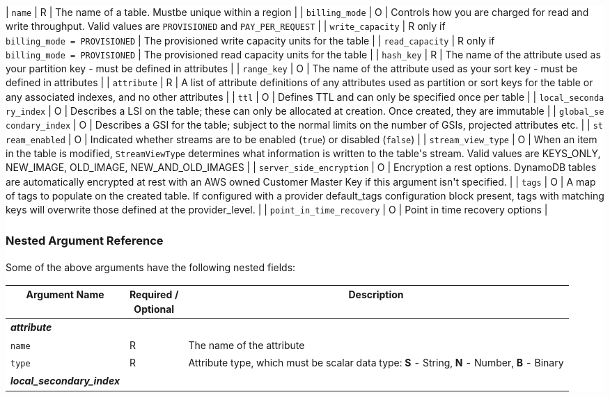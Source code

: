 | `name`                   | R                                           | The name of a table. Mustbe unique within a region                                                                                                                                                  |
| `billing_mode`           | O                                           | Controls how you are charged for read and write throughput. Valid values are `PROVISIONED` and `PAY_PER_REQUEST`                                                                                    |
| `write_capacity`         | R only if <br> `billing_mode = PROVISIONED` | The provisioned write capacity units for the table                                                                                                                                                  |
| `read_capacity`          | R only if <br> `billing_mode = PROVISIONED` | The provisioned read capacity units for the table                                                                                                                                                   |
| `hash_key`               | R                                           | The name of the attribute used as your partition key - must be defined in attributes                                                                                                                |
| `range_key`              | O                                           | The name of the attribute used as your sort key - must be defined in attributes                                                                                                                     |
| `attribute`              | R                                           | A list of attribute definitions of any attributes used as partition or sort keys for the table or any associated indexes, and no other attributes                                                   |
| `ttl`                    | O                                           | Defines TTL and can only be specified once per table                                                                                                                                                |
| `local_secondary_index`  | O                                           | Describes a LSI on the table; these can only be allocated at creation. Once created, they are immutable                                                                                             |
| `global_secondary_index` | O                                           | Describes a GSI for the table; subject to the normal limits on the number of GSIs, projected attributes etc.                                                                                        |
| `stream_enabled`         | O                                           | Indicated whether streams are to be enabled (`true`) or disabled (`false`)                                                                                                                          |
| `stream_view_type`       | O                                           | When an item in the table is modified, `StreamViewType` determines what information is written to the table's stream. Valid values are KEYS_ONLY, NEW_IMAGE, OLD_IMAGE, NEW_AND_OLD_IMAGES          |
| `server_side_encryption` | O                                           | Encryption a rest options. DynamoDB tables are automatically encrypted at rest with an AWS owned Customer Master Key if this argument isn't specified.                                              |
| `tags`                   | O                                           | A map of tags to populate on the created table. If configured with a provider default_tags configuration block present, tags with matching keys will overwrite those defined at the provider_level. |
| `point_in_time_recovery` | O                                           | Point in time recovery options                                                                                                                                                                      |

### Nested Argument Reference
Some of the above arguments have the following nested fields:

| Argument Name                | Required /<br>Optional                           | Description                                                                                                                                                                                                                                                             |
| ---------------------------- | ------------------------------------------------ | ----------------------------------------------------------------------------------------------------------------------------------------------------------------------------------------------------------------------------------------------------------------------- |
| ***attribute***              |
| `name`                       | R                                                | The name of the attribute                                                                                                                                                                                                                                               |
| `type`                       | R                                                | Attribute type, which must be scalar data type: **S** - String, **N** - Number, **B** - Binary                                                                                                                                                                          |
| ***local_secondary_index***  |